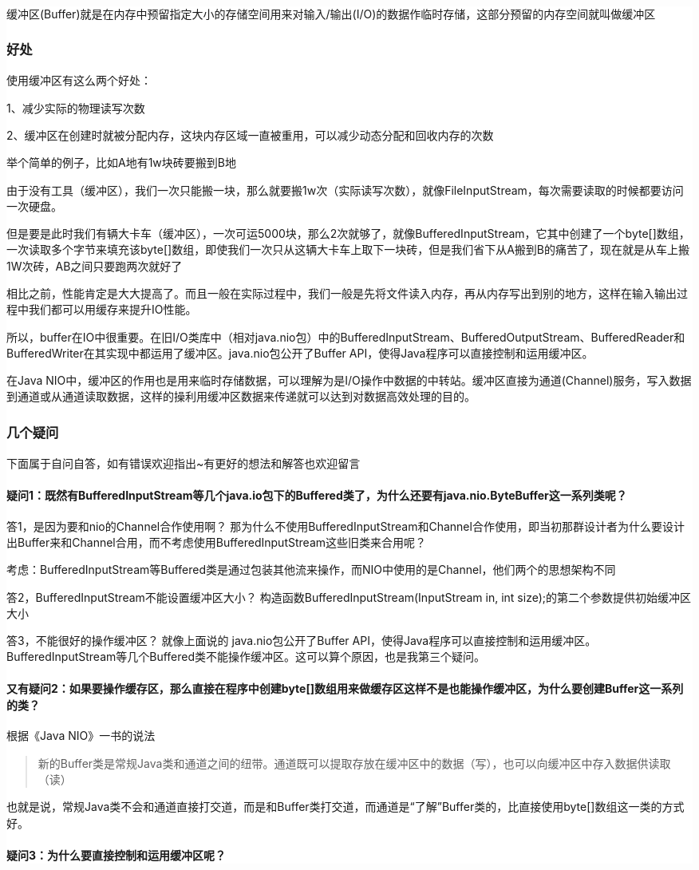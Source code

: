 缓冲区(Buffer)就是在内存中预留指定大小的存储空间用来对输入/输出(I/O)的数据作临时存储，这部分预留的内存空间就叫做缓冲区

### 好处

使用缓冲区有这么两个好处：

1、减少实际的物理读写次数

2、缓冲区在创建时就被分配内存，这块内存区域一直被重用，可以减少动态分配和回收内存的次数


举个简单的例子，比如A地有1w块砖要搬到B地

由于没有工具（缓冲区），我们一次只能搬一块，那么就要搬1w次（实际读写次数），就像FileInputStream，每次需要读取的时候都要访问一次硬盘。

但是要是此时我们有辆大卡车（缓冲区），一次可运5000块，那么2次就够了，就像BufferedInputStream，它其中创建了一个byte[]数组，一次读取多个字节来填充该byte[]数组，即使我们一次只从这辆大卡车上取下一块砖，但是我们省下从A搬到B的痛苦了，现在就是从车上搬1W次砖，AB之间只要跑两次就好了

相比之前，性能肯定是大大提高了。而且一般在实际过程中，我们一般是先将文件读入内存，再从内存写出到别的地方，这样在输入输出过程中我们都可以用缓存来提升IO性能。

所以，buffer在IO中很重要。在旧I/O类库中（相对java.nio包）中的BufferedInputStream、BufferedOutputStream、BufferedReader和BufferedWriter在其实现中都运用了缓冲区。java.nio包公开了Buffer API，使得Java程序可以直接控制和运用缓冲区。


在Java NIO中，缓冲区的作用也是用来临时存储数据，可以理解为是I/O操作中数据的中转站。缓冲区直接为通道(Channel)服务，写入数据到通道或从通道读取数据，这样的操利用缓冲区数据来传递就可以达到对数据高效处理的目的。


### 几个疑问

下面属于自问自答，如有错误欢迎指出~有更好的想法和解答也欢迎留言

#### 疑问1：既然有BufferedInputStream等几个java.io包下的Buffered类了，为什么还要有java.nio.ByteBuffer这一系列类呢？

答1，是因为要和nio的Channel合作使用啊？
那为什么不使用BufferedInputStream和Channel合作使用，即当初那群设计者为什么要设计出Buffer来和Channel合用，而不考虑使用BufferedInputStream这些旧类来合用呢？

考虑：BufferedInputStream等Buffered类是通过包装其他流来操作，而NIO中使用的是Channel，他们两个的思想架构不同

答2，BufferedInputStream不能设置缓冲区大小？
构造函数BufferedInputStream(InputStream in, int size);的第二个参数提供初始缓冲区大小

答3，不能很好的操作缓冲区？
就像上面说的 java.nio包公开了Buffer API，使得Java程序可以直接控制和运用缓冲区。BufferedInputStream等几个Buffered类不能操作缓冲区。这可以算个原因，也是我第三个疑问。


#### 又有疑问2：如果要操作缓存区，那么直接在程序中创建byte[]数组用来做缓存区这样不是也能操作缓冲区，为什么要创建Buffer这一系列的类？


根据《Java NIO》一书的说法

> 新的Buffer类是常规Java类和通道之间的纽带。通道既可以提取存放在缓冲区中的数据（写），也可以向缓冲区中存入数据供读取（读）

也就是说，常规Java类不会和通道直接打交道，而是和Buffer类打交道，而通道是“了解”Buffer类的，比直接使用byte[]数组这一类的方式好。


#### 疑问3：为什么要直接控制和运用缓冲区呢？
